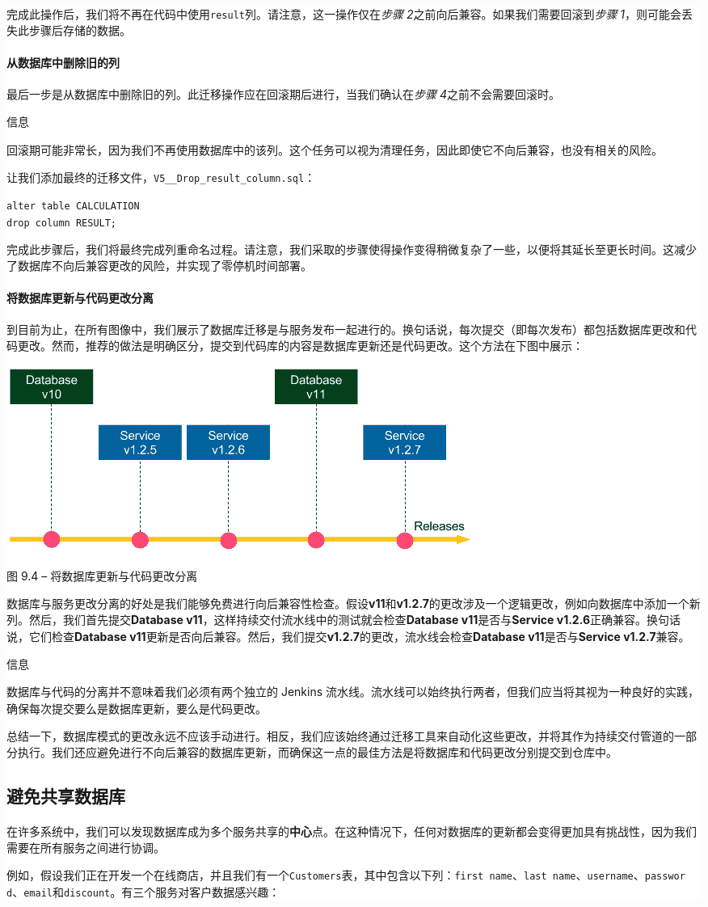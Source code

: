 完成此操作后，我们将不再在代码中使用`result`列。请注意，这一操作仅在*步骤 2*之前向后兼容。如果我们需要回滚到*步骤 1*，则可能会丢失此步骤后存储的数据。

#### 从数据库中删除旧的列

最后一步是从数据库中删除旧的列。此迁移操作应在回滚期后进行，当我们确认在*步骤 4*之前不会需要回滚时。

信息

回滚期可能非常长，因为我们不再使用数据库中的该列。这个任务可以视为清理任务，因此即使它不向后兼容，也没有相关的风险。

让我们添加最终的迁移文件，`V5__Drop_result_column.sql`：

```
alter table CALCULATION
drop column RESULT;
```

完成此步骤后，我们将最终完成列重命名过程。请注意，我们采取的步骤使得操作变得稍微复杂了一些，以便将其延长至更长时间。这减少了数据库不向后兼容更改的风险，并实现了零停机时间部署。

#### 将数据库更新与代码更改分离

到目前为止，在所有图像中，我们展示了数据库迁移是与服务发布一起进行的。换句话说，每次提交（即每次发布）都包括数据库更改和代码更改。然而，推荐的做法是明确区分，提交到代码库的内容是数据库更新还是代码更改。这个方法在下图中展示：

![图 9.4 – 将数据库更新与代码更改分离](img/B18223_09_04.jpg)

图 9.4 – 将数据库更新与代码更改分离

数据库与服务更改分离的好处是我们能够免费进行向后兼容性检查。假设**v11**和**v1.2.7**的更改涉及一个逻辑更改，例如向数据库中添加一个新列。然后，我们首先提交**Database v11**，这样持续交付流水线中的测试就会检查**Database v11**是否与**Service v1.2.6**正确兼容。换句话说，它们检查**Database v11**更新是否向后兼容。然后，我们提交**v1.2.7**的更改，流水线会检查**Database v11**是否与**Service v1.2.7**兼容。

信息

数据库与代码的分离并不意味着我们必须有两个独立的 Jenkins 流水线。流水线可以始终执行两者，但我们应当将其视为一种良好的实践，确保每次提交要么是数据库更新，要么是代码更改。

总结一下，数据库模式的更改永远不应该手动进行。相反，我们应该始终通过迁移工具来自动化这些更改，并将其作为持续交付管道的一部分执行。我们还应避免进行不向后兼容的数据库更新，而确保这一点的最佳方法是将数据库和代码更改分别提交到仓库中。

## 避免共享数据库

在许多系统中，我们可以发现数据库成为多个服务共享的**中心**点。在这种情况下，任何对数据库的更新都会变得更加具有挑战性，因为我们需要在所有服务之间进行协调。

例如，假设我们正在开发一个在线商店，并且我们有一个`Customers`表，其中包含以下列：`first name`、`last name`、`username`、`password`、`email`和`discount`。有三个服务对客户数据感兴趣：
